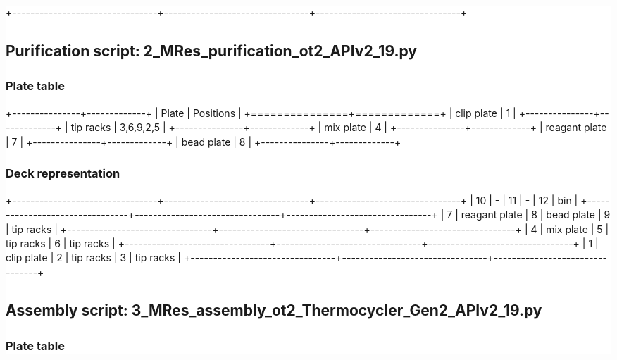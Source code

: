 +--------------------------------+--------------------------------+--------------------------------+

## Purification script: 2_MRes_purification_ot2_APIv2_19.py

### Plate table

+---------------+-------------+
| Plate         | Positions   |
+===============+=============+
| clip plate    | 1           |
+---------------+-------------+
| tip racks     | 3,6,9,2,5   |
+---------------+-------------+
| mix plate     | 4           |
+---------------+-------------+
| reagant plate | 7           |
+---------------+-------------+
| bead plate    | 8           |
+---------------+-------------+

### Deck representation

+--------------------------------+--------------------------------+--------------------------------+
| 10 |             -             | 11 |             -             | 12 |            bin            |
+--------------------------------+--------------------------------+--------------------------------+
|  7 |       reagant plate       |  8 |        bead plate         |  9 |         tip racks         |
+--------------------------------+--------------------------------+--------------------------------+
|  4 |         mix plate         |  5 |         tip racks         |  6 |         tip racks         |
+--------------------------------+--------------------------------+--------------------------------+
|  1 |        clip plate         |  2 |         tip racks         |  3 |         tip racks         |
+--------------------------------+--------------------------------+--------------------------------+

## Assembly script: 3_MRes_assembly_ot2_Thermocycler_Gen2_APIv2_19.py

### Plate table

